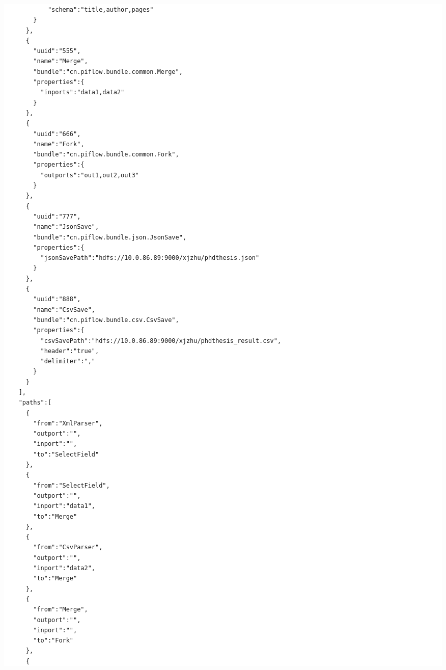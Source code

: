                 "schema":"title,author,pages"
            }
          },
          {
            "uuid":"555",
            "name":"Merge",
            "bundle":"cn.piflow.bundle.common.Merge",
            "properties":{
              "inports":"data1,data2"
            }
          },
          {
            "uuid":"666",
            "name":"Fork",
            "bundle":"cn.piflow.bundle.common.Fork",
            "properties":{
              "outports":"out1,out2,out3"
            }
          },
          {
            "uuid":"777",
            "name":"JsonSave",
            "bundle":"cn.piflow.bundle.json.JsonSave",
            "properties":{
              "jsonSavePath":"hdfs://10.0.86.89:9000/xjzhu/phdthesis.json"
            }
          },
          {
            "uuid":"888",
            "name":"CsvSave",
            "bundle":"cn.piflow.bundle.csv.CsvSave",
            "properties":{
              "csvSavePath":"hdfs://10.0.86.89:9000/xjzhu/phdthesis_result.csv",
              "header":"true",
              "delimiter":","
            }
          }
        ],
        "paths":[
          {
            "from":"XmlParser",
            "outport":"",
            "inport":"",
            "to":"SelectField"
          },
          {
            "from":"SelectField",
            "outport":"",
            "inport":"data1",
            "to":"Merge"
          },
          {
            "from":"CsvParser",
            "outport":"",
            "inport":"data2",
            "to":"Merge"
          },
          {
            "from":"Merge",
            "outport":"",
            "inport":"",
            "to":"Fork"
          },
          {